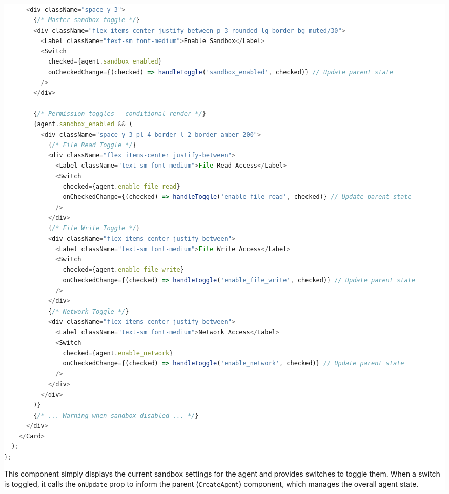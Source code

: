 ```typescript
      <div className="space-y-3">
        {/* Master sandbox toggle */}
        <div className="flex items-center justify-between p-3 rounded-lg border bg-muted/30">
          <Label className="text-sm font-medium">Enable Sandbox</Label>
          <Switch 
            checked={agent.sandbox_enabled} 
            onCheckedChange={(checked) => handleToggle('sandbox_enabled', checked)} // Update parent state
          />
        </div>

        {/* Permission toggles - conditional render */}
        {agent.sandbox_enabled && (
          <div className="space-y-3 pl-4 border-l-2 border-amber-200">
            {/* File Read Toggle */}
            <div className="flex items-center justify-between">
              <Label className="text-sm font-medium">File Read Access</Label>
              <Switch 
                checked={agent.enable_file_read} 
                onCheckedChange={(checked) => handleToggle('enable_file_read', checked)} // Update parent state
              />
            </div>
            {/* File Write Toggle */}
            <div className="flex items-center justify-between">
              <Label className="text-sm font-medium">File Write Access</Label>
              <Switch 
                checked={agent.enable_file_write} 
                onCheckedChange={(checked) => handleToggle('enable_file_write', checked)} // Update parent state
              />
            </div>
            {/* Network Toggle */}
            <div className="flex items-center justify-between">
              <Label className="text-sm font-medium">Network Access</Label>
              <Switch 
                checked={agent.enable_network} 
                onCheckedChange={(checked) => handleToggle('enable_network', checked)} // Update parent state
              />
            </div>
          </div>
        )}
        {/* ... Warning when sandbox disabled ... */}
      </div>
    </Card>
  );
};
```

This component simply displays the current sandbox settings for the agent and provides switches to toggle them. When a switch is toggled, it calls the `onUpdate` prop to inform the parent (`CreateAgent`) component, which manages the overall agent state.
